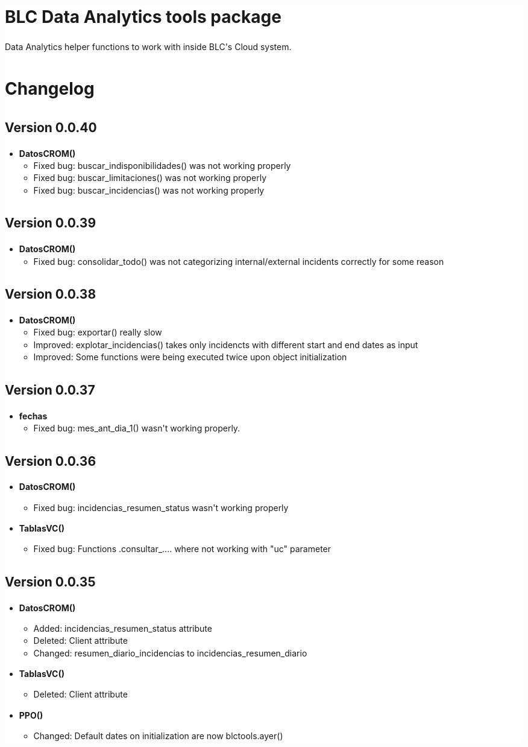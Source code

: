 # BLC Data Analytics tools package

Data Analytics helper functions to work with inside BLC's Cloud system.

# Changelog

## Version 0.0.40
* **DatosCROM()**
    - Fixed bug: buscar_indisponibilidades() was not working properly
    - Fixed bug: buscar_limitaciones() was not working properly
    - Fixed bug: buscar_incidencias() was not working properly

## Version 0.0.39
* **DatosCROM()**
    - Fixed bug: consolidar_todo() was not categorizing internal/external incidents correctly for some reason

## Version 0.0.38
* **DatosCROM()**
    - Fixed bug: exportar() really slow
    - Improved: explotar_incidencias() takes  only incidencts with different start and end dates as input
    - Improved: Some functions were being executed twice upon object initialization

## Version 0.0.37
* **fechas**
    - Fixed bug: mes_ant_dia_1() wasn't working properly.

## Version 0.0.36
* **DatosCROM()**
    - Fixed bug: incidencias_resumen_status wasn't working properly

* **TablasVC()**
    - Fixed bug: Functions .consultar_.... where not working with "uc" parameter

## Version 0.0.35
* **DatosCROM()**
    - Added: incidencias_resumen_status attribute
    - Deleted: Client attribute
    - Changed: resumen_diario_incidencias to incidencias_resumen_diario

* **TablasVC()**
    - Deleted: Client attribute
  
* **PPO()**
    - Changed: Default dates on initialization are now blctools.ayer()
